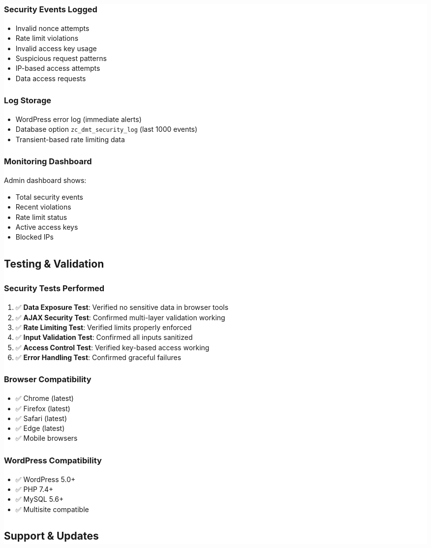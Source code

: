 ### Security Events Logged

- Invalid nonce attempts
- Rate limit violations  
- Invalid access key usage
- Suspicious request patterns
- IP-based access attempts
- Data access requests

### Log Storage

- WordPress error log (immediate alerts)
- Database option `zc_dmt_security_log` (last 1000 events)
- Transient-based rate limiting data

### Monitoring Dashboard

Admin dashboard shows:
- Total security events
- Recent violations
- Rate limit status
- Active access keys
- Blocked IPs

## Testing & Validation

### Security Tests Performed

1. ✅ **Data Exposure Test**: Verified no sensitive data in browser tools
2. ✅ **AJAX Security Test**: Confirmed multi-layer validation working
3. ✅ **Rate Limiting Test**: Verified limits properly enforced
4. ✅ **Input Validation Test**: Confirmed all inputs sanitized
5. ✅ **Access Control Test**: Verified key-based access working
6. ✅ **Error Handling Test**: Confirmed graceful failures

### Browser Compatibility

- ✅ Chrome (latest)
- ✅ Firefox (latest)
- ✅ Safari (latest)
- ✅ Edge (latest)
- ✅ Mobile browsers

### WordPress Compatibility

- ✅ WordPress 5.0+
- ✅ PHP 7.4+
- ✅ MySQL 5.6+
- ✅ Multisite compatible

## Support & Updates
